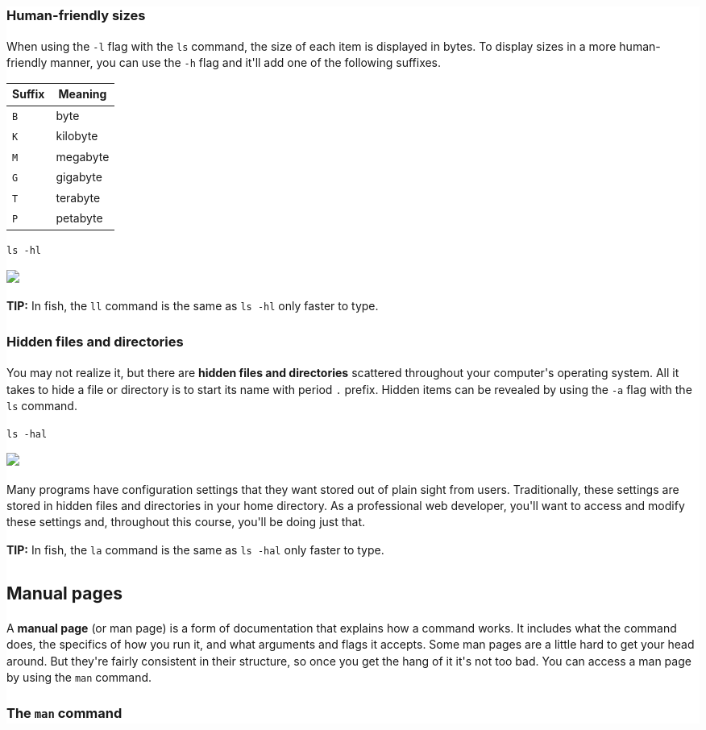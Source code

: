 ### Human-friendly sizes

When using the `-l` flag with the `ls` command, the size of each item is displayed in bytes. To display sizes in a more human-friendly manner, you can use the `-h` flag and it'll add one of the following suffixes.

| Suffix | Meaning  |
|--------|----------|
| `B`    | byte     |
| `K`    | kilobyte |
| `M`    | megabyte |
| `G`    | gigabyte |
| `T`    | terabyte |
| `P`    | petabyte |

```
ls -hl
```

![](https://i.imgur.com/oUiKGx6.png)

**TIP:** In fish, the `ll` command is the same as `ls -hl` only faster to type.

### Hidden files and directories

You may not realize it, but there are **hidden files and directories** scattered throughout your computer's operating system. All it takes to hide a file or directory is to start its name with period `.` prefix. Hidden items can be revealed by using the `-a` flag with the `ls` command.

`ls -hal`

![](https://i.imgur.com/AIKsLux.png)

Many programs have configuration settings that they want stored out of plain sight from users. Traditionally, these settings are stored in hidden files and directories in your home directory. As a professional web developer, you'll want to access and modify these settings and, throughout this course, you'll be doing just that.

**TIP:** In fish, the `la` command is the same as `ls -hal` only faster to type.

## Manual pages

A **manual page** (or man page) is a form of documentation that explains how a command works. It includes what the command does, the specifics of how you run it, and what arguments and flags it accepts. Some man pages are a little hard to get your head around. But they're fairly consistent in their structure, so once you get the hang of it it's not too bad. You can access a man page by using the `man` command.

### The `man` command
